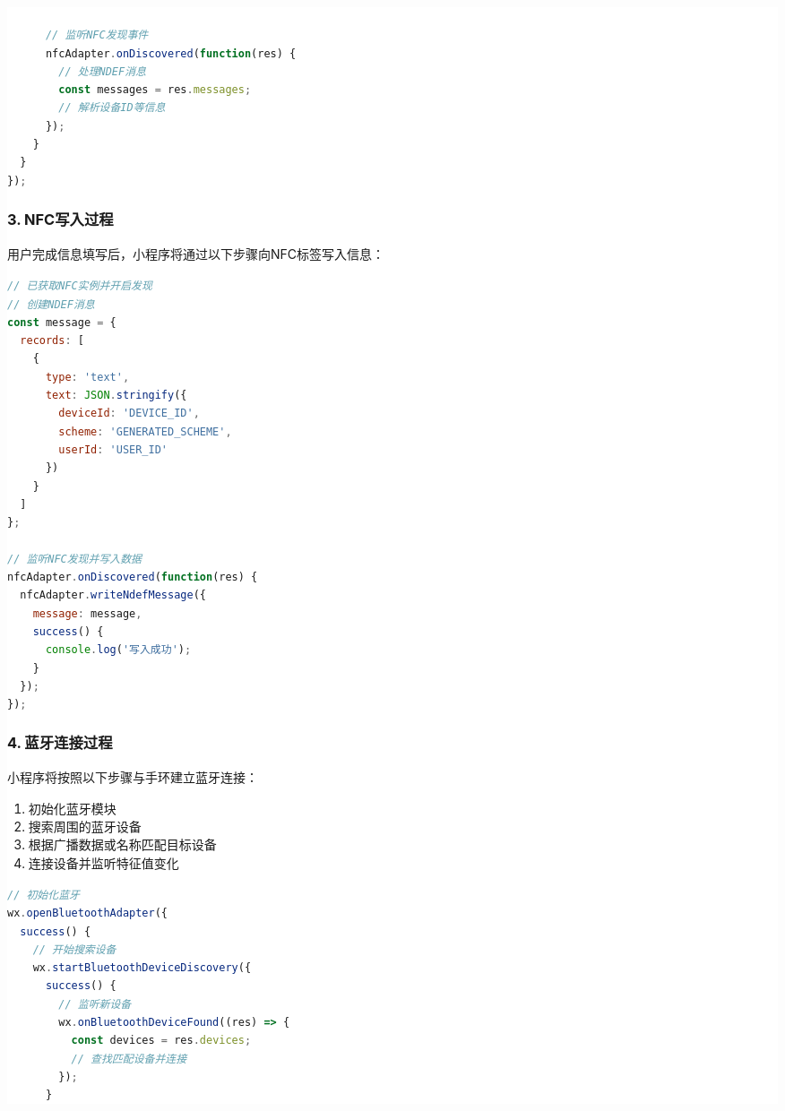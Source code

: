 ```javascript
      
      // 监听NFC发现事件
      nfcAdapter.onDiscovered(function(res) {
        // 处理NDEF消息
        const messages = res.messages;
        // 解析设备ID等信息
      });
    }
  }
});
```

### 3. NFC写入过程

用户完成信息填写后，小程序将通过以下步骤向NFC标签写入信息：

```javascript
// 已获取NFC实例并开启发现
// 创建NDEF消息
const message = {
  records: [
    {
      type: 'text',
      text: JSON.stringify({
        deviceId: 'DEVICE_ID',
        scheme: 'GENERATED_SCHEME',
        userId: 'USER_ID'
      })
    }
  ]
};

// 监听NFC发现并写入数据
nfcAdapter.onDiscovered(function(res) {
  nfcAdapter.writeNdefMessage({
    message: message,
    success() {
      console.log('写入成功');
    }
  });
});
```

### 4. 蓝牙连接过程

小程序将按照以下步骤与手环建立蓝牙连接：

1. 初始化蓝牙模块
2. 搜索周围的蓝牙设备
3. 根据广播数据或名称匹配目标设备
4. 连接设备并监听特征值变化

```javascript
// 初始化蓝牙
wx.openBluetoothAdapter({
  success() {
    // 开始搜索设备
    wx.startBluetoothDeviceDiscovery({
      success() {
        // 监听新设备
        wx.onBluetoothDeviceFound((res) => {
          const devices = res.devices;
          // 查找匹配设备并连接
        });
      }
```